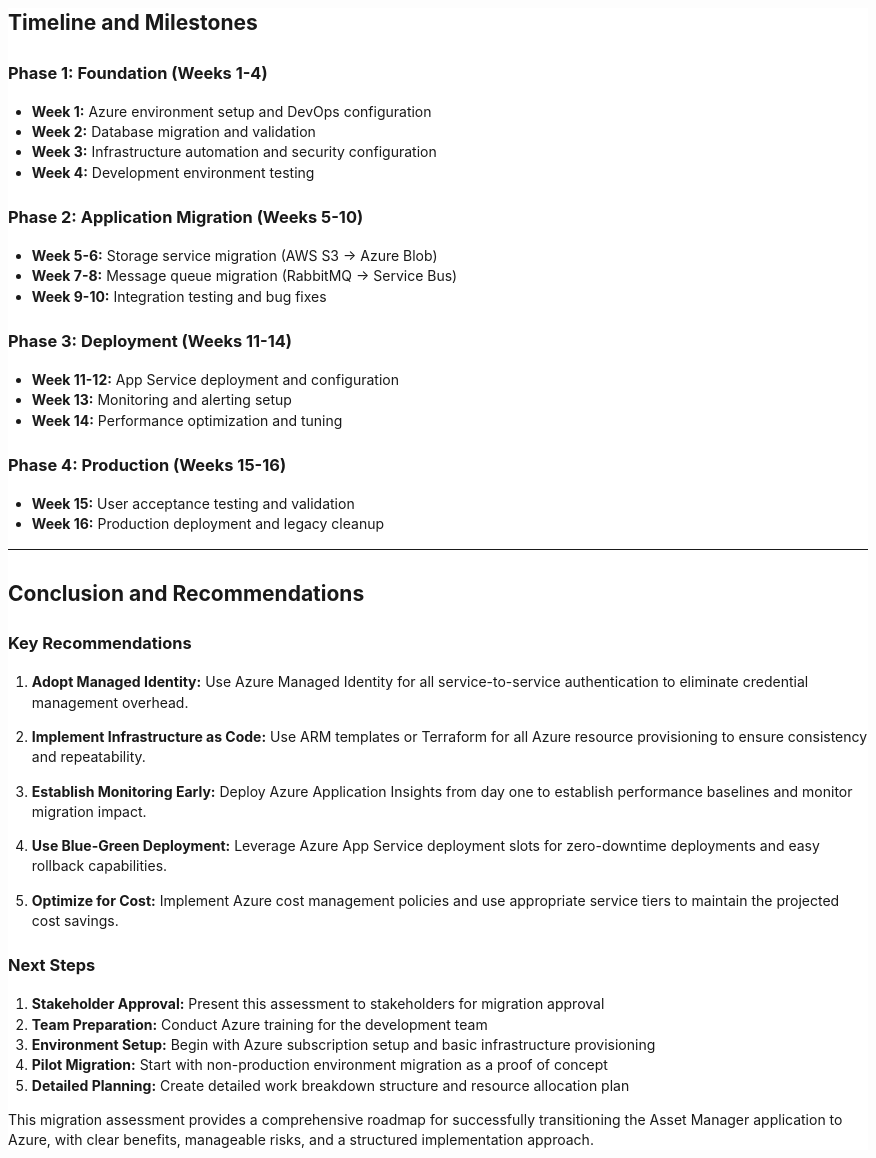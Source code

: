## Timeline and Milestones

### Phase 1: Foundation (Weeks 1-4)
- **Week 1:** Azure environment setup and DevOps configuration
- **Week 2:** Database migration and validation
- **Week 3:** Infrastructure automation and security configuration
- **Week 4:** Development environment testing

### Phase 2: Application Migration (Weeks 5-10)
- **Week 5-6:** Storage service migration (AWS S3 → Azure Blob)
- **Week 7-8:** Message queue migration (RabbitMQ → Service Bus)
- **Week 9-10:** Integration testing and bug fixes

### Phase 3: Deployment (Weeks 11-14)
- **Week 11-12:** App Service deployment and configuration
- **Week 13:** Monitoring and alerting setup
- **Week 14:** Performance optimization and tuning

### Phase 4: Production (Weeks 15-16)
- **Week 15:** User acceptance testing and validation
- **Week 16:** Production deployment and legacy cleanup

---

## Conclusion and Recommendations

### Key Recommendations

1. **Adopt Managed Identity:** Use Azure Managed Identity for all service-to-service authentication to eliminate credential management overhead.

2. **Implement Infrastructure as Code:** Use ARM templates or Terraform for all Azure resource provisioning to ensure consistency and repeatability.

3. **Establish Monitoring Early:** Deploy Azure Application Insights from day one to establish performance baselines and monitor migration impact.

4. **Use Blue-Green Deployment:** Leverage Azure App Service deployment slots for zero-downtime deployments and easy rollback capabilities.

5. **Optimize for Cost:** Implement Azure cost management policies and use appropriate service tiers to maintain the projected cost savings.

### Next Steps

1. **Stakeholder Approval:** Present this assessment to stakeholders for migration approval
2. **Team Preparation:** Conduct Azure training for the development team
3. **Environment Setup:** Begin with Azure subscription setup and basic infrastructure provisioning
4. **Pilot Migration:** Start with non-production environment migration as a proof of concept
5. **Detailed Planning:** Create detailed work breakdown structure and resource allocation plan

This migration assessment provides a comprehensive roadmap for successfully transitioning the Asset Manager application to Azure, with clear benefits, manageable risks, and a structured implementation approach.